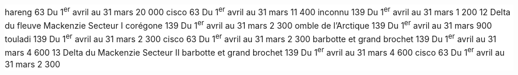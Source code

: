 </td>
<td>hareng</td>
<td>63</td>
<td>Du 1<sup>er</sup> avril au 31 mars</td>
<td>20 000</td>
</tr>
<tr>
<td>cisco</td>
<td>63</td>
<td>Du 1<sup>er</sup> avril au 31 mars</td>
<td>11 400</td>
</tr>
<tr>
<td>inconnu</td>
<td>139</td>
<td>Du 1<sup>er</sup> avril au 31 mars</td>
<td>1 200</td>
</tr>
<tr>
<td>12</td>
<td>Delta du fleuve Mackenzie Secteur I</td>
<td>corégone</td>
<td>139</td>
<td>Du 1<sup>er</sup> avril au 31 mars</td>
<td>2 300</td>
</tr>
<tr>
<td>omble de l’Arctique</td>
<td>139</td>
<td>Du 1<sup>er</sup> avril au 31 mars</td>
<td>900</td>
</tr>
<tr>
<td>touladi</td>
<td>139</td>
<td>Du 1<sup>er</sup> avril au 31 mars</td>
<td>2 300</td>
</tr>
<tr>
<td>cisco</td>
<td>63</td>
<td>Du 1<sup>er</sup> avril au 31 mars</td>
<td>2 300</td>
</tr>
<tr>
<td>barbotte et grand brochet</td>
<td>139</td>
<td>Du 1<sup>er</sup> avril au 31 mars</td>
<td>4 600</td>
</tr>
<tr>
<td>13</td>
<td>Delta du Mackenzie Secteur II</td>
<td>barbotte et grand brochet</td>
<td>139</td>
<td>Du 1<sup>er</sup> avril au 31 mars</td>
<td>4 600</td>
</tr>
<tr>
<td>cisco</td>
<td>63</td>
<td>Du 1<sup>er</sup> avril au 31 mars</td>
<td>2 300</td>
</tr>